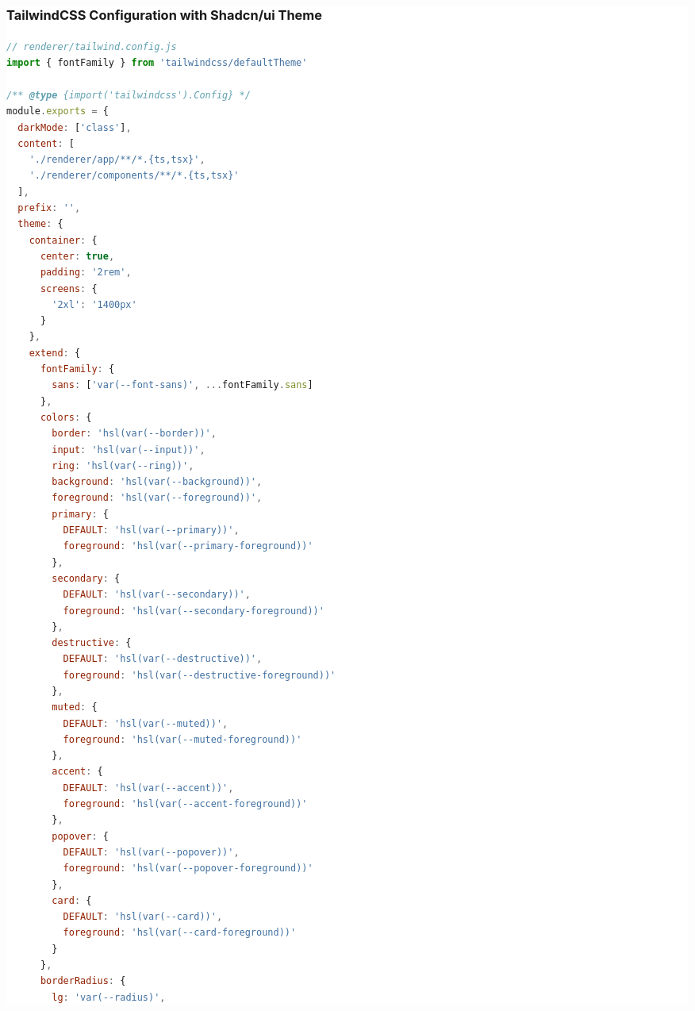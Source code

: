 ### TailwindCSS Configuration with Shadcn/ui Theme

```javascript
// renderer/tailwind.config.js
import { fontFamily } from 'tailwindcss/defaultTheme'

/** @type {import('tailwindcss').Config} */
module.exports = {
  darkMode: ['class'],
  content: [
    './renderer/app/**/*.{ts,tsx}',
    './renderer/components/**/*.{ts,tsx}'
  ],
  prefix: '',
  theme: {
    container: {
      center: true,
      padding: '2rem',
      screens: {
        '2xl': '1400px'
      }
    },
    extend: {
      fontFamily: {
        sans: ['var(--font-sans)', ...fontFamily.sans]
      },
      colors: {
        border: 'hsl(var(--border))',
        input: 'hsl(var(--input))',
        ring: 'hsl(var(--ring))',
        background: 'hsl(var(--background))',
        foreground: 'hsl(var(--foreground))',
        primary: {
          DEFAULT: 'hsl(var(--primary))',
          foreground: 'hsl(var(--primary-foreground))'
        },
        secondary: {
          DEFAULT: 'hsl(var(--secondary))',
          foreground: 'hsl(var(--secondary-foreground))'
        },
        destructive: {
          DEFAULT: 'hsl(var(--destructive))',
          foreground: 'hsl(var(--destructive-foreground))'
        },
        muted: {
          DEFAULT: 'hsl(var(--muted))',
          foreground: 'hsl(var(--muted-foreground))'
        },
        accent: {
          DEFAULT: 'hsl(var(--accent))',
          foreground: 'hsl(var(--accent-foreground))'
        },
        popover: {
          DEFAULT: 'hsl(var(--popover))',
          foreground: 'hsl(var(--popover-foreground))'
        },
        card: {
          DEFAULT: 'hsl(var(--card))',
          foreground: 'hsl(var(--card-foreground))'
        }
      },
      borderRadius: {
        lg: 'var(--radius)',
```